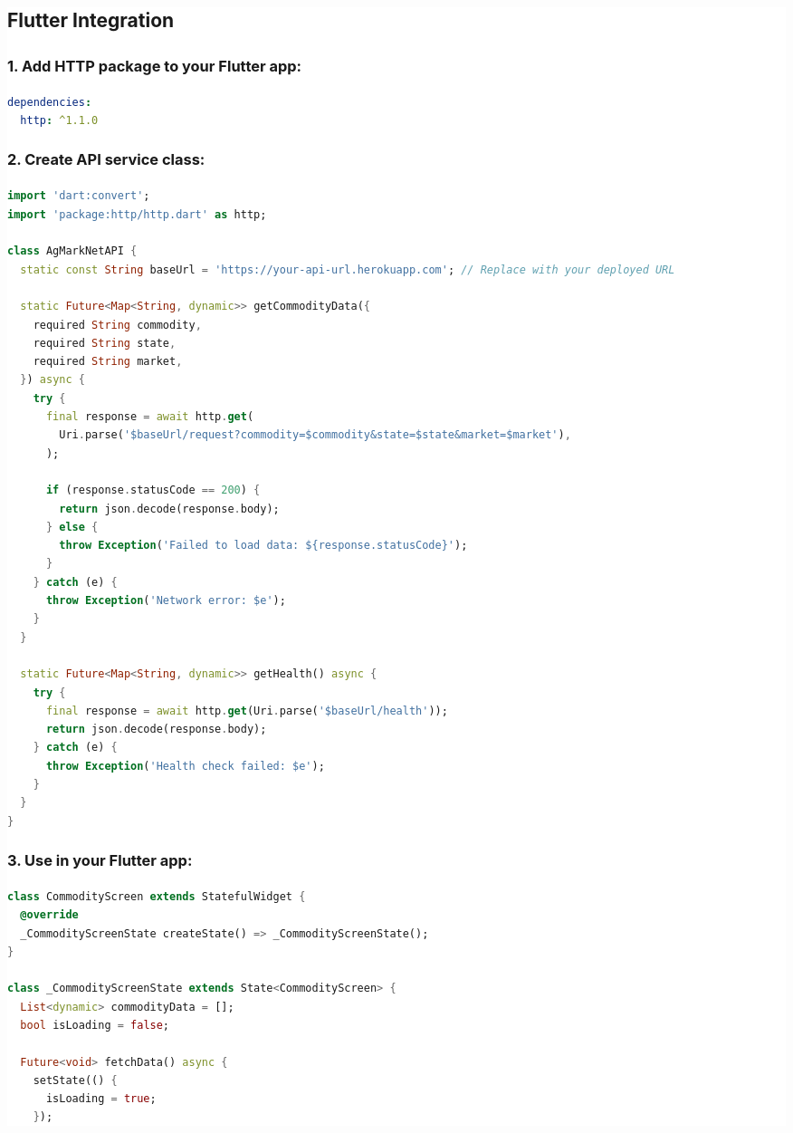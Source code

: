 ## Flutter Integration

### 1. Add HTTP package to your Flutter app:
```yaml
dependencies:
  http: ^1.1.0
```

### 2. Create API service class:
```dart
import 'dart:convert';
import 'package:http/http.dart' as http;

class AgMarkNetAPI {
  static const String baseUrl = 'https://your-api-url.herokuapp.com'; // Replace with your deployed URL
  
  static Future<Map<String, dynamic>> getCommodityData({
    required String commodity,
    required String state,
    required String market,
  }) async {
    try {
      final response = await http.get(
        Uri.parse('$baseUrl/request?commodity=$commodity&state=$state&market=$market'),
      );
      
      if (response.statusCode == 200) {
        return json.decode(response.body);
      } else {
        throw Exception('Failed to load data: ${response.statusCode}');
      }
    } catch (e) {
      throw Exception('Network error: $e');
    }
  }
  
  static Future<Map<String, dynamic>> getHealth() async {
    try {
      final response = await http.get(Uri.parse('$baseUrl/health'));
      return json.decode(response.body);
    } catch (e) {
      throw Exception('Health check failed: $e');
    }
  }
}
```

### 3. Use in your Flutter app:
```dart
class CommodityScreen extends StatefulWidget {
  @override
  _CommodityScreenState createState() => _CommodityScreenState();
}

class _CommodityScreenState extends State<CommodityScreen> {
  List<dynamic> commodityData = [];
  bool isLoading = false;

  Future<void> fetchData() async {
    setState(() {
      isLoading = true;
    });
```